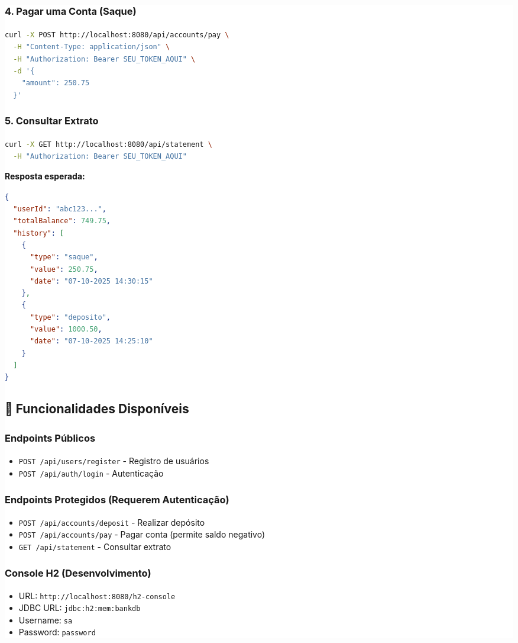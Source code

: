 ### 4. Pagar uma Conta (Saque)

```bash
curl -X POST http://localhost:8080/api/accounts/pay \
  -H "Content-Type: application/json" \
  -H "Authorization: Bearer SEU_TOKEN_AQUI" \
  -d '{
    "amount": 250.75
  }'
```

### 5. Consultar Extrato

```bash
curl -X GET http://localhost:8080/api/statement \
  -H "Authorization: Bearer SEU_TOKEN_AQUI"
```

**Resposta esperada:**
```json
{
  "userId": "abc123...",
  "totalBalance": 749.75,
  "history": [
    {
      "type": "saque",
      "value": 250.75,
      "date": "07-10-2025 14:30:15"
    },
    {
      "type": "deposito",
      "value": 1000.50,
      "date": "07-10-2025 14:25:10"
    }
  ]
}
```

## 🔧 Funcionalidades Disponíveis

### Endpoints Públicos
- `POST /api/users/register` - Registro de usuários
- `POST /api/auth/login` - Autenticação

### Endpoints Protegidos (Requerem Autenticação)
- `POST /api/accounts/deposit` - Realizar depósito
- `POST /api/accounts/pay` - Pagar conta (permite saldo negativo)
- `GET /api/statement` - Consultar extrato

### Console H2 (Desenvolvimento)
- URL: `http://localhost:8080/h2-console`
- JDBC URL: `jdbc:h2:mem:bankdb`
- Username: `sa`
- Password: `password`
